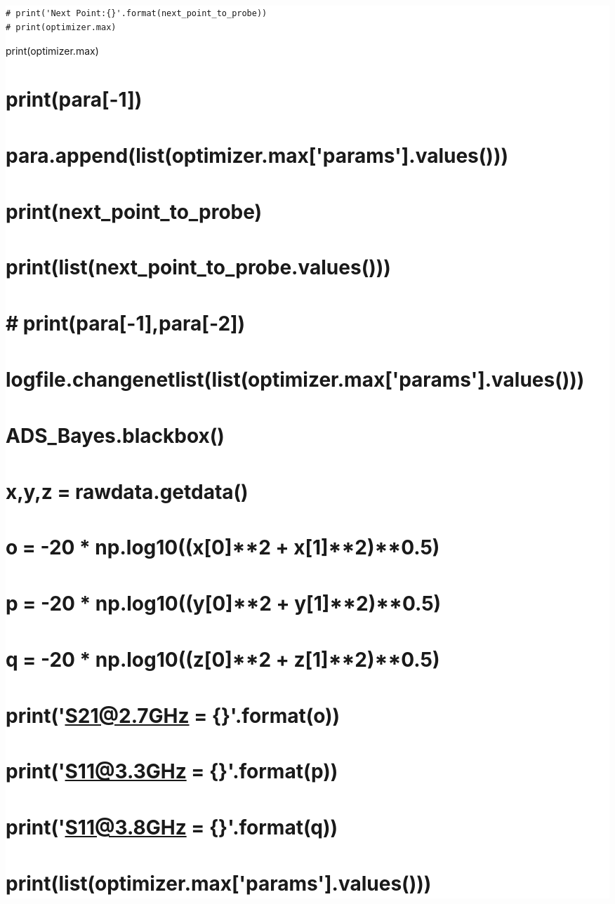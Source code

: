 
    # print('Next Point:{}'.format(next_point_to_probe))
    # print(optimizer.max)

print(optimizer.max)
# print(para[-1])
# para.append(list(optimizer.max['params'].values()))
# print(next_point_to_probe)
# print(list(next_point_to_probe.values()))
# # print(para[-1],para[-2])
# logfile.changenetlist(list(optimizer.max['params'].values()))
# ADS_Bayes.blackbox()
# x,y,z = rawdata.getdata()
# o = -20 * np.log10((x[0]**2 + x[1]**2)**0.5)
# p = -20 * np.log10((y[0]**2 + y[1]**2)**0.5)
# q = -20 * np.log10((z[0]**2 + z[1]**2)**0.5)
# print('S21@2.7GHz = {}'.format(o))
# print('S11@3.3GHz = {}'.format(p))
# print('S11@3.8GHz = {}'.format(q))
# print(list(optimizer.max['params'].values()))


